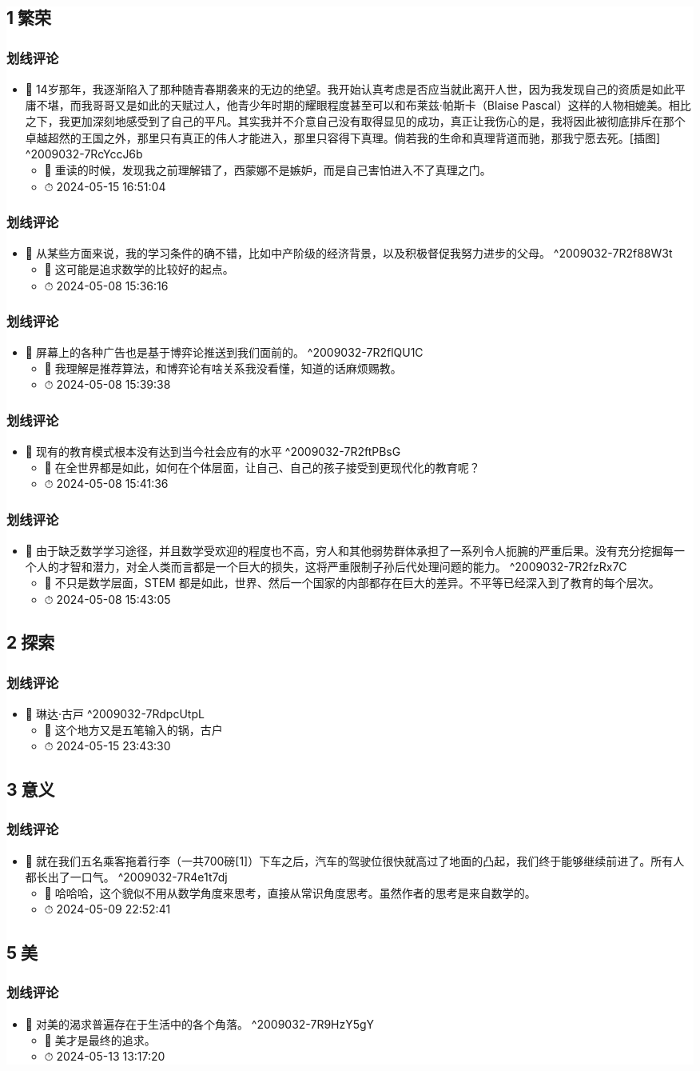 ## 1 繁荣

### 划线评论
- 📌 14岁那年，我逐渐陷入了那种随青春期袭来的无边的绝望。我开始认真考虑是否应当就此离开人世，因为我发现自己的资质是如此平庸不堪，而我哥哥又是如此的天赋过人，他青少年时期的耀眼程度甚至可以和布莱兹·帕斯卡（Blaise Pascal）这样的人物相媲美。相比之下，我更加深刻地感受到了自己的平凡。其实我并不介意自己没有取得显见的成功，真正让我伤心的是，我将因此被彻底排斥在那个卓越超然的王国之外，那里只有真正的伟人才能进入，那里只容得下真理。倘若我的生命和真理背道而驰，那我宁愿去死。[插图]  ^2009032-7RcYccJ6b
    - 💭 重读的时候，发现我之前理解错了，西蒙娜不是嫉妒，而是自己害怕进入不了真理之门。
    - ⏱ 2024-05-15 16:51:04

### 划线评论
- 📌 从某些方面来说，我的学习条件的确不错，比如中产阶级的经济背景，以及积极督促我努力进步的父母。  ^2009032-7R2f88W3t
    - 💭 这可能是追求数学的比较好的起点。
    - ⏱ 2024-05-08 15:36:16

### 划线评论
- 📌 屏幕上的各种广告也是基于博弈论推送到我们面前的。  ^2009032-7R2flQU1C
    - 💭 我理解是推荐算法，和博弈论有啥关系我没看懂，知道的话麻烦赐教。
    - ⏱ 2024-05-08 15:39:38

### 划线评论
- 📌 现有的教育模式根本没有达到当今社会应有的水平  ^2009032-7R2ftPBsG
    - 💭 在全世界都是如此，如何在个体层面，让自己、自己的孩子接受到更现代化的教育呢？
    - ⏱ 2024-05-08 15:41:36

### 划线评论
- 📌 由于缺乏数学学习途径，并且数学受欢迎的程度也不高，穷人和其他弱势群体承担了一系列令人扼腕的严重后果。没有充分挖掘每一个人的才智和潜力，对全人类而言都是一个巨大的损失，这将严重限制子孙后代处理问题的能力。  ^2009032-7R2fzRx7C
    - 💭 不只是数学层面，STEM 都是如此，世界、然后一个国家的内部都存在巨大的差异。不平等已经深入到了教育的每个层次。
    - ⏱ 2024-05-08 15:43:05
   
## 2 探索

### 划线评论
- 📌 琳达·古戸  ^2009032-7RdpcUtpL
    - 💭 这个地方又是五笔输入的锅，古户
    - ⏱ 2024-05-15 23:43:30
   
## 3 意义

### 划线评论
- 📌 就在我们五名乘客拖着行李（一共700磅[1]）下车之后，汽车的驾驶位很快就高过了地面的凸起，我们终于能够继续前进了。所有人都长出了一口气。  ^2009032-7R4e1t7dj
    - 💭 哈哈哈，这个貌似不用从数学角度来思考，直接从常识角度思考。虽然作者的思考是来自数学的。
    - ⏱ 2024-05-09 22:52:41
   
## 5 美

### 划线评论
- 📌 对美的渴求普遍存在于生活中的各个角落。  ^2009032-7R9HzY5gY
    - 💭 美才是最终的追求。
    - ⏱ 2024-05-13 13:17:20

